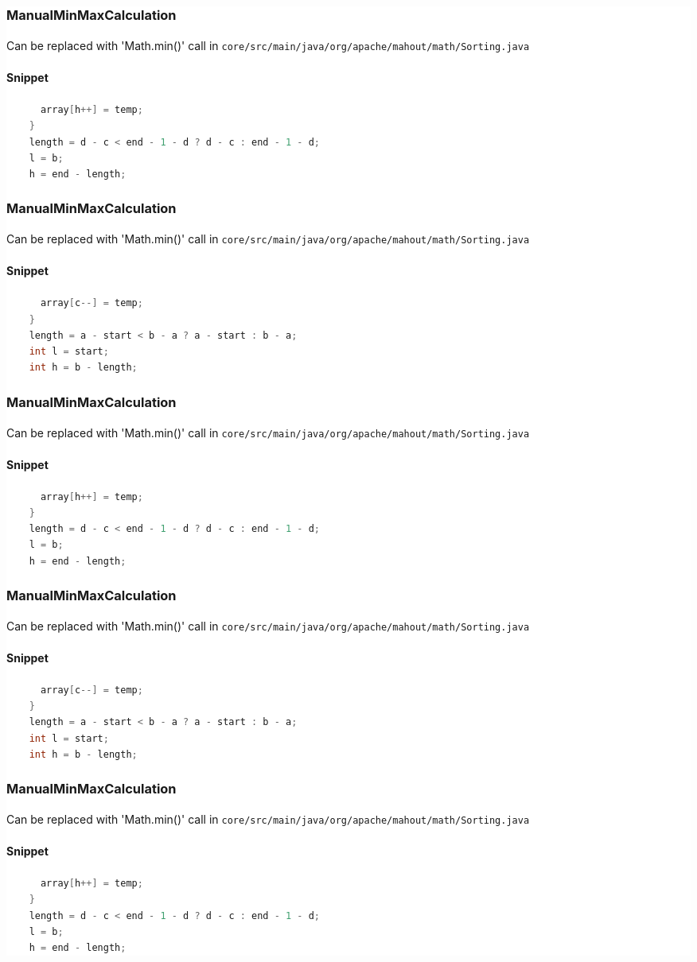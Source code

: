 ### ManualMinMaxCalculation
Can be replaced with 'Math.min()' call
in `core/src/main/java/org/apache/mahout/math/Sorting.java`
#### Snippet
```java
      array[h++] = temp;
    }
    length = d - c < end - 1 - d ? d - c : end - 1 - d;
    l = b;
    h = end - length;
```

### ManualMinMaxCalculation
Can be replaced with 'Math.min()' call
in `core/src/main/java/org/apache/mahout/math/Sorting.java`
#### Snippet
```java
      array[c--] = temp;
    }
    length = a - start < b - a ? a - start : b - a;
    int l = start;
    int h = b - length;
```

### ManualMinMaxCalculation
Can be replaced with 'Math.min()' call
in `core/src/main/java/org/apache/mahout/math/Sorting.java`
#### Snippet
```java
      array[h++] = temp;
    }
    length = d - c < end - 1 - d ? d - c : end - 1 - d;
    l = b;
    h = end - length;
```

### ManualMinMaxCalculation
Can be replaced with 'Math.min()' call
in `core/src/main/java/org/apache/mahout/math/Sorting.java`
#### Snippet
```java
      array[c--] = temp;
    }
    length = a - start < b - a ? a - start : b - a;
    int l = start;
    int h = b - length;
```

### ManualMinMaxCalculation
Can be replaced with 'Math.min()' call
in `core/src/main/java/org/apache/mahout/math/Sorting.java`
#### Snippet
```java
      array[h++] = temp;
    }
    length = d - c < end - 1 - d ? d - c : end - 1 - d;
    l = b;
    h = end - length;
```
